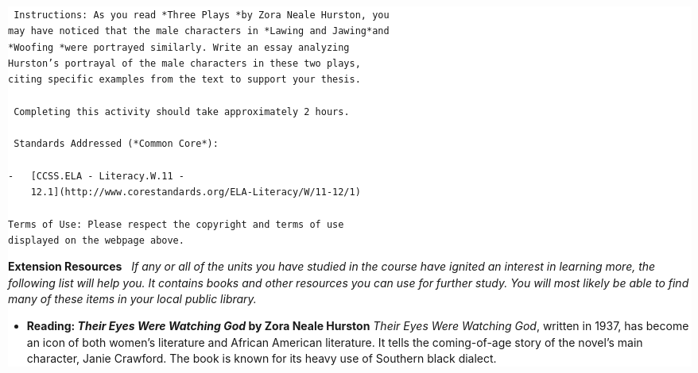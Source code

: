      Instructions: As you read *Three Plays *by Zora Neale Hurston, you
    may have noticed that the male characters in *Lawing and Jawing*and
    *Woofing *were portrayed similarly. Write an essay analyzing
    Hurston’s portrayal of the male characters in these two plays,
    citing specific examples from the text to support your thesis.  
        
     Completing this activity should take approximately 2 hours.  
        
     Standards Addressed (*Common Core*):  

    -   [CCSS.ELA - Literacy.W.11 -
        12.1](http://www.corestandards.org/ELA-Literacy/W/11-12/1)

    Terms of Use: Please respect the copyright and terms of use
    displayed on the webpage above.

**Extension Resources** <span id="8.3"></span> 
*If any or all of the units you have studied in the course have ignited
an interest in learning more, the following list will help you. It
contains books and other resources you can use for further study. You
will most likely be able to find many of these items in your local
public library.*

-   **Reading: *Their Eyes Were Watching God* by Zora Neale Hurston**
    *Their Eyes Were Watching God*, written in 1937, has become an icon
    of both women’s literature and African American literature. It tells
    the coming-of-age story of the novel’s main character, Janie
    Crawford. The book is known for its heavy use of Southern black
    dialect. 


